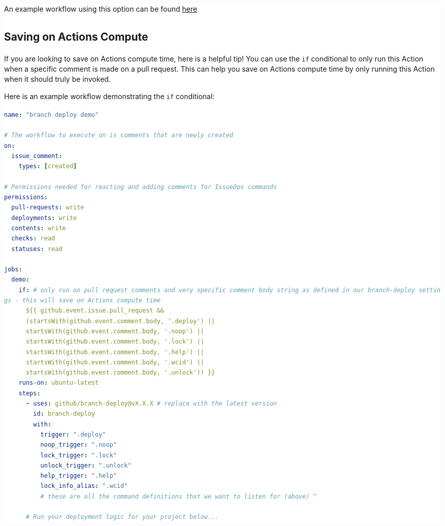 An example workflow using this option can be found [here](https://github.com/github/branch-deploy/blob/main/docs/examples.md#multiple-jobs)

## Saving on Actions Compute

If you are looking to save on Actions compute time, here is a helpful tip! You can use the `if` conditional to only run this Action when a specific comment is made on a pull request. This can help you save on Actions compute time by only running this Action when it should truly be invoked.

Here is an example workflow demonstrating the `if` conditional:

```yaml
name: "branch deploy demo"

# The workflow to execute on is comments that are newly created
on:
  issue_comment:
    types: [created]

# Permissions needed for reacting and adding comments for IssueOps commands
permissions:
  pull-requests: write
  deployments: write
  contents: write
  checks: read
  statuses: read

jobs:
  demo:
    if: # only run on pull request comments and very specific comment body string as defined in our branch-deploy settings - this will save on Actions compute time
      ${{ github.event.issue.pull_request &&
      (startsWith(github.event.comment.body, '.deploy') ||
      startsWith(github.event.comment.body, '.noop') ||
      startsWith(github.event.comment.body, '.lock') ||
      startsWith(github.event.comment.body, '.help') ||
      startsWith(github.event.comment.body, '.wcid') ||
      startsWith(github.event.comment.body, '.unlock')) }}
    runs-on: ubuntu-latest
    steps:
      - uses: github/branch-deploy@vX.X.X # replace with the latest version
        id: branch-deploy
        with:
          trigger: ".deploy"
          noop_trigger: ".noop"
          lock_trigger: ".lock"
          unlock_trigger: ".unlock"
          help_trigger: ".help"
          lock_info_alias: ".wcid"
          # these are all the command definitions that we want to listen for (above) ^

      # Run your deployment logic for your project below...
```
